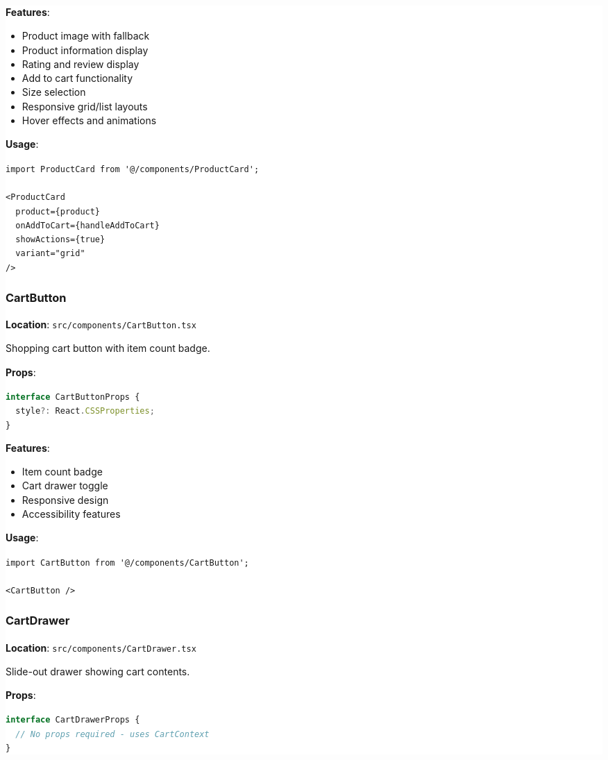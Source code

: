 **Features**:
- Product image with fallback
- Product information display
- Rating and review display
- Add to cart functionality
- Size selection
- Responsive grid/list layouts
- Hover effects and animations

**Usage**:
```tsx
import ProductCard from '@/components/ProductCard';

<ProductCard
  product={product}
  onAddToCart={handleAddToCart}
  showActions={true}
  variant="grid"
/>
```

### CartButton
**Location**: `src/components/CartButton.tsx`

Shopping cart button with item count badge.

**Props**:
```typescript
interface CartButtonProps {
  style?: React.CSSProperties;
}
```

**Features**:
- Item count badge
- Cart drawer toggle
- Responsive design
- Accessibility features

**Usage**:
```tsx
import CartButton from '@/components/CartButton';

<CartButton />
```

### CartDrawer
**Location**: `src/components/CartDrawer.tsx`

Slide-out drawer showing cart contents.

**Props**:
```typescript
interface CartDrawerProps {
  // No props required - uses CartContext
}
```
